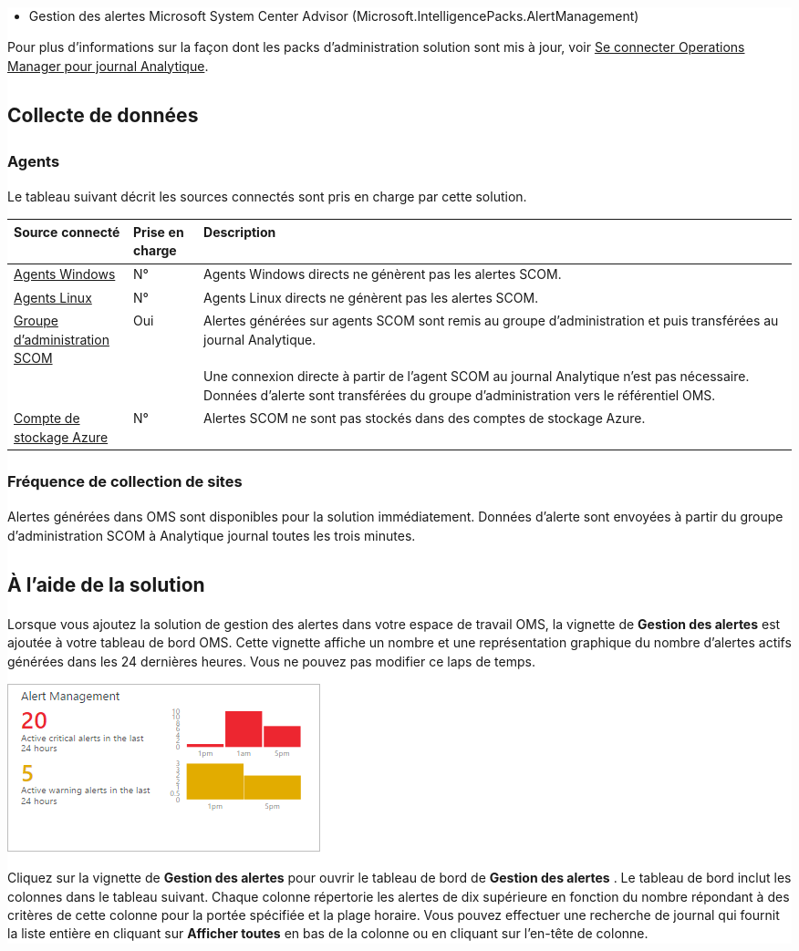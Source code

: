 - Gestion des alertes Microsoft System Center Advisor (Microsoft.IntelligencePacks.AlertManagement)

Pour plus d’informations sur la façon dont les packs d’administration solution sont mis à jour, voir [Se connecter Operations Manager pour journal Analytique](log-analytics-om-agents.md).

## <a name="data-collection"></a>Collecte de données

### <a name="agents"></a>Agents

Le tableau suivant décrit les sources connectés sont pris en charge par cette solution.

| Source connecté | Prise en charge | Description |
|:--|:--|:--|
| [Agents Windows](log-analytics-windows-agents.md) | N° | Agents Windows directs ne génèrent pas les alertes SCOM. |
| [Agents Linux](log-analytics-linux-agents.md) | N° | Agents Linux directs ne génèrent pas les alertes SCOM. |
| [Groupe d’administration SCOM](log-analytics-om-agents.md) | Oui | Alertes générées sur agents SCOM sont remis au groupe d’administration et puis transférées au journal Analytique.<br><br>Une connexion directe à partir de l’agent SCOM au journal Analytique n’est pas nécessaire. Données d’alerte sont transférées du groupe d’administration vers le référentiel OMS. |
| [Compte de stockage Azure](log-analytics-azure-storage.md) | N° | Alertes SCOM ne sont pas stockés dans des comptes de stockage Azure. |

### <a name="collection-frequency"></a>Fréquence de collection de sites

Alertes générées dans OMS sont disponibles pour la solution immédiatement.  Données d’alerte sont envoyées à partir du groupe d’administration SCOM à Analytique journal toutes les trois minutes.  

## <a name="using-the-solution"></a>À l’aide de la solution

Lorsque vous ajoutez la solution de gestion des alertes dans votre espace de travail OMS, la vignette de **Gestion des alertes** est ajoutée à votre tableau de bord OMS.  Cette vignette affiche un nombre et une représentation graphique du nombre d’alertes actifs générées dans les 24 dernières heures.  Vous ne pouvez pas modifier ce laps de temps.

![Vignette de gestion des alerte](media/log-analytics-solution-alert-management/tile.png)

Cliquez sur la vignette de **Gestion des alertes** pour ouvrir le tableau de bord de **Gestion des alertes** .  Le tableau de bord inclut les colonnes dans le tableau suivant.  Chaque colonne répertorie les alertes de dix supérieure en fonction du nombre répondant à des critères de cette colonne pour la portée spécifiée et la plage horaire.  Vous pouvez effectuer une recherche de journal qui fournit la liste entière en cliquant sur **Afficher toutes** en bas de la colonne ou en cliquant sur l’en-tête de colonne.
